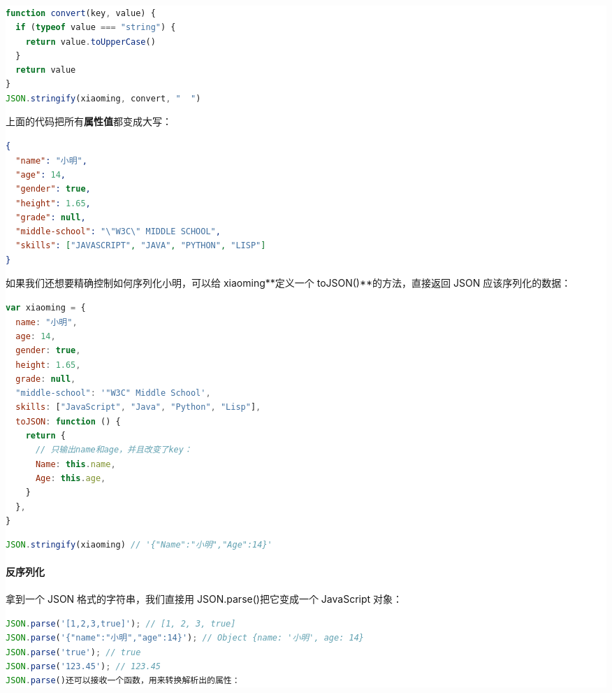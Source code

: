```js
function convert(key, value) {
  if (typeof value === "string") {
    return value.toUpperCase()
  }
  return value
}
JSON.stringify(xiaoming, convert, "  ")
```

上面的代码把所有**属性值**都变成大写：

```json
{
  "name": "小明",
  "age": 14,
  "gender": true,
  "height": 1.65,
  "grade": null,
  "middle-school": "\"W3C\" MIDDLE SCHOOL",
  "skills": ["JAVASCRIPT", "JAVA", "PYTHON", "LISP"]
}
```

如果我们还想要精确控制如何序列化小明，可以给 xiaoming**定义一个 toJSON()**的方法，直接返回 JSON 应该序列化的数据：

```javascript
var xiaoming = {
  name: "小明",
  age: 14,
  gender: true,
  height: 1.65,
  grade: null,
  "middle-school": '"W3C" Middle School',
  skills: ["JavaScript", "Java", "Python", "Lisp"],
  toJSON: function () {
    return {
      // 只输出name和age，并且改变了key：
      Name: this.name,
      Age: this.age,
    }
  },
}
```

```js
JSON.stringify(xiaoming) // '{"Name":"小明","Age":14}'
```

#### 反序列化

拿到一个 JSON 格式的字符串，我们直接用 JSON.parse()把它变成一个 JavaScript 对象：

```javascript
JSON.parse('[1,2,3,true]'); // [1, 2, 3, true]
JSON.parse('{"name":"小明","age":14}'); // Object {name: '小明', age: 14}
JSON.parse('true'); // true
JSON.parse('123.45'); // 123.45
JSON.parse()还可以接收一个函数，用来转换解析出的属性：
```
